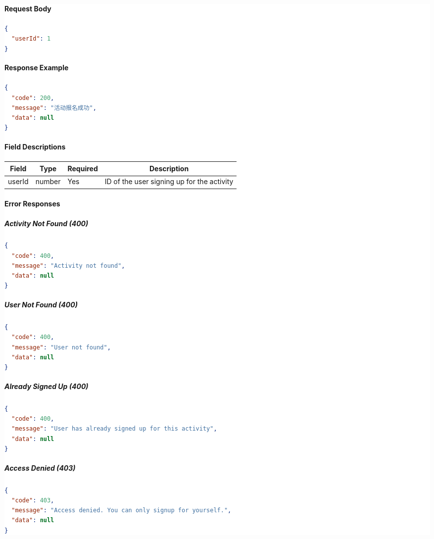 #### Request Body
```json
{
  "userId": 1
}
```

#### Response Example
```json
{
  "code": 200,
  "message": "活动报名成功",
  "data": null
}
```

#### Field Descriptions
| Field | Type | Required | Description |
|-------|------|----------|-------------|
| userId | number | Yes | ID of the user signing up for the activity |

#### Error Responses

##### Activity Not Found (400)
```json
{
  "code": 400,
  "message": "Activity not found",
  "data": null
}
```

##### User Not Found (400)
```json
{
  "code": 400,
  "message": "User not found",
  "data": null
}
```

##### Already Signed Up (400)
```json
{
  "code": 400,
  "message": "User has already signed up for this activity",
  "data": null
}
```

##### Access Denied (403)
```json
{
  "code": 403,
  "message": "Access denied. You can only signup for yourself.",
  "data": null
}
```
